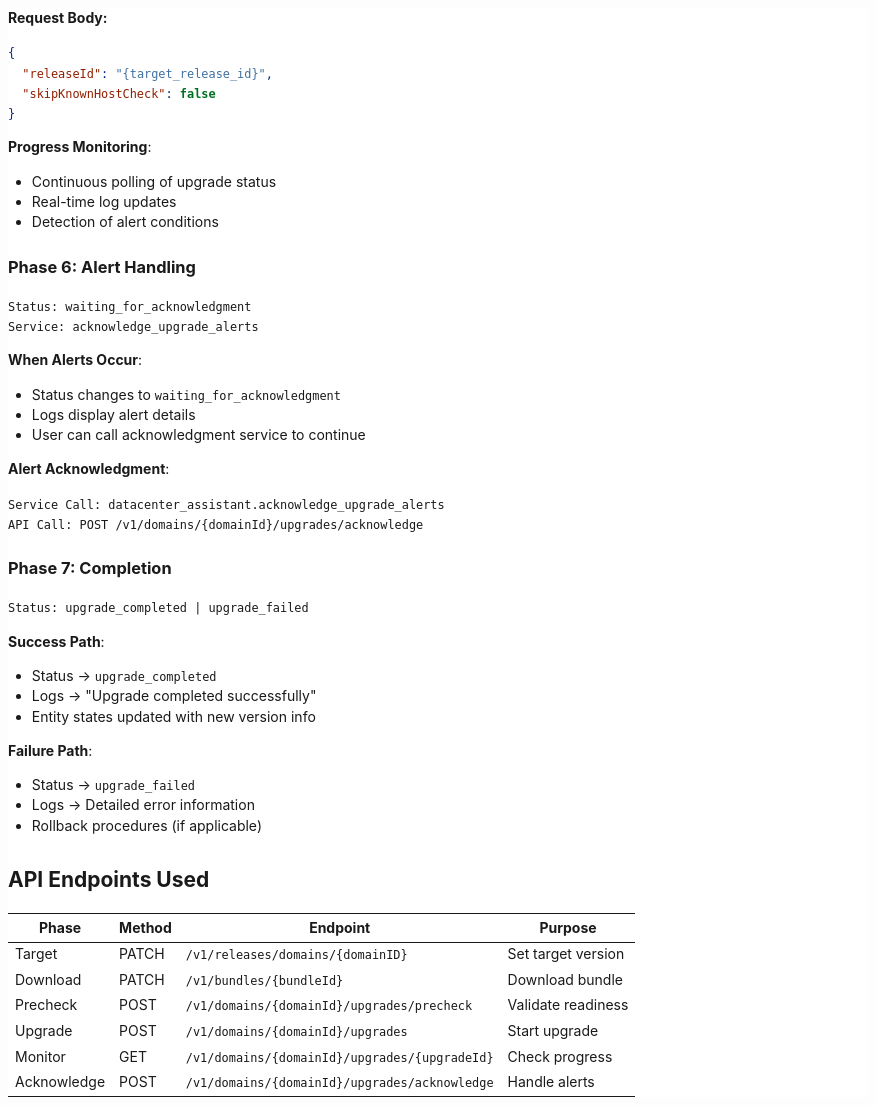**Request Body:**
```json
{
  "releaseId": "{target_release_id}",
  "skipKnownHostCheck": false
}
```

**Progress Monitoring**:
- Continuous polling of upgrade status
- Real-time log updates
- Detection of alert conditions

### Phase 6: Alert Handling
```
Status: waiting_for_acknowledgment
Service: acknowledge_upgrade_alerts
```

**When Alerts Occur**:
- Status changes to `waiting_for_acknowledgment`
- Logs display alert details
- User can call acknowledgment service to continue

**Alert Acknowledgment**:
```
Service Call: datacenter_assistant.acknowledge_upgrade_alerts
API Call: POST /v1/domains/{domainId}/upgrades/acknowledge
```

### Phase 7: Completion
```
Status: upgrade_completed | upgrade_failed
```

**Success Path**:
- Status → `upgrade_completed`
- Logs → "Upgrade completed successfully"
- Entity states updated with new version info

**Failure Path**:
- Status → `upgrade_failed`
- Logs → Detailed error information
- Rollback procedures (if applicable)

## API Endpoints Used

| Phase | Method | Endpoint | Purpose |
|-------|---------|----------|---------|
| Target | PATCH | `/v1/releases/domains/{domainID}` | Set target version |
| Download | PATCH | `/v1/bundles/{bundleId}` | Download bundle |
| Precheck | POST | `/v1/domains/{domainId}/upgrades/precheck` | Validate readiness |
| Upgrade | POST | `/v1/domains/{domainId}/upgrades` | Start upgrade |
| Monitor | GET | `/v1/domains/{domainId}/upgrades/{upgradeId}` | Check progress |
| Acknowledge | POST | `/v1/domains/{domainId}/upgrades/acknowledge` | Handle alerts |

